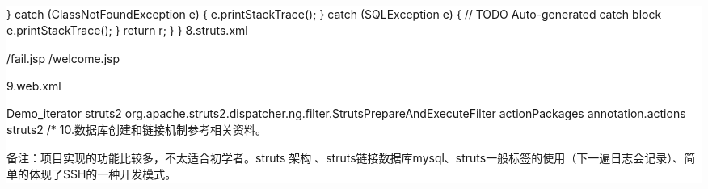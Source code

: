   } catch (ClassNotFoundException e) {
   e.printStackTrace();
  } catch (SQLException e) {
   // TODO Auto-generated catch block
   e.printStackTrace();
  }
  return r;
 }
}
8.struts.xml
<?xml version="1.0" encoding="UTF-8" ?>
<!DOCTYPE struts PUBLIC "-//Apache Software Foundation//DTD Struts Configuration 2.1//EN" "http://struts.apache.org/dtds/struts-2.1.dtd">
<struts>
<package name="mypack" extends="struts-default" namespace="/user">

<action name="login" class="sunshuntao.loginAction.LoginAction">

<result name="fail">/fail.jsp</result>
<result name="succ">/welcome.jsp</result>

</action>
</package>
</struts>

9.web.xml

<?xml version="1.0" encoding="UTF-8"?>
<web-app xmlns:xsi="http://www.w3.org/2001/XMLSchema-instance" xmlns="http://xmlns.jcp.org/xml/ns/javaee" xsi:schemaLocation="http://xmlns.jcp.org/xml/ns/javaee http://xmlns.jcp.org/xml/ns/javaee/web-app_3_1.xsd" version="3.1">
  <display-name>Demo_iterator</display-name>
  <filter>
    <filter-name>struts2</filter-name>
    <filter-class>org.apache.struts2.dispatcher.ng.filter.StrutsPrepareAndExecuteFilter</filter-class>
  
  <init-param>
            <param-name>actionPackages</param-name>
            <param-value>annotation.actions</param-value>
        </init-param>

  </filter>
  <filter-mapping>
    <filter-name>struts2</filter-name>
    <url-pattern>/*</url-pattern>
  </filter-mapping>
</web-app>
10.数据库创建和链接机制参考相关资料。

备注：项目实现的功能比较多，不太适合初学者。struts 架构 、struts链接数据库mysql、struts一般标签的使用（下一遍日志会记录）、简单的体现了SSH的一种开发模式。
